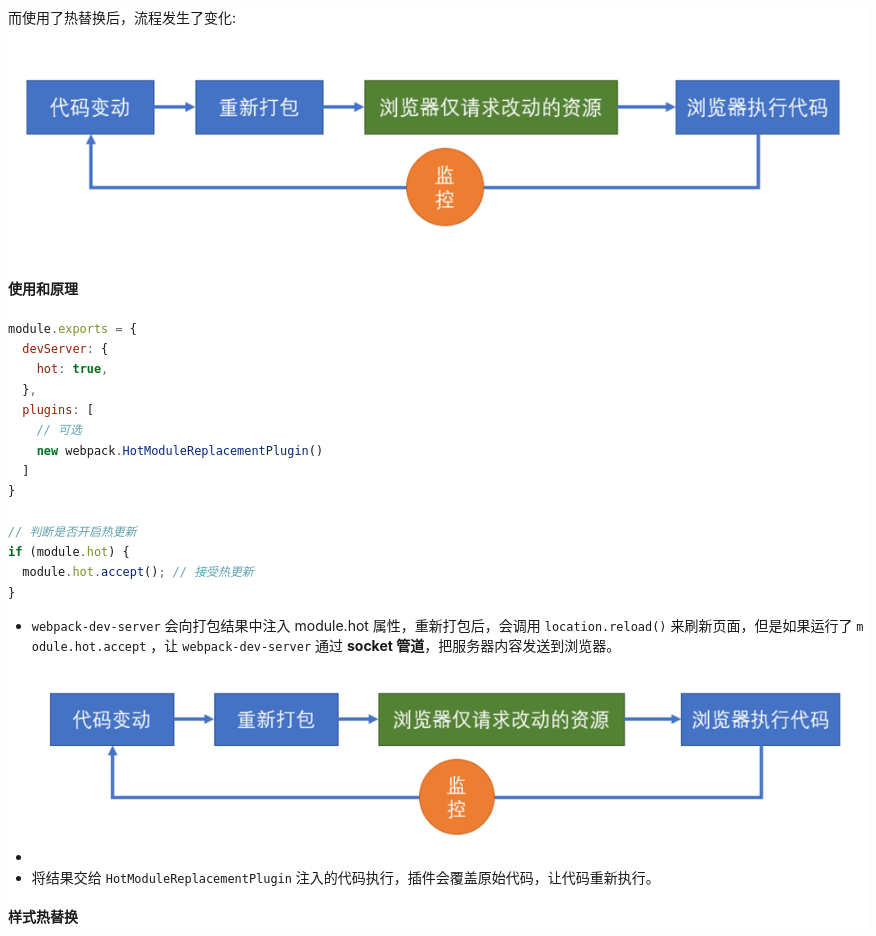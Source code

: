 而使用了热替换后，流程发生了变化:

![热替换](./imgs/hmr2.png)


#### 使用和原理
   
```js
module.exports = {
  devServer: {
    hot: true,
  },
  plugins: [
    // 可选
    new webpack.HotModuleReplacementPlugin()
  ]
}

// 判断是否开启热更新 
if (module.hot) {
  module.hot.accept(); // 接受热更新
}
```

- `webpack-dev-server` 会向打包结果中注入 module.hot 属性，重新打包后，会调用 `location.reload()` 来刷新页面，但是如果运行了 `module.hot.accept` ，让 `webpack-dev-server` 通过 **socket 管道**，把服务器内容发送到浏览器。
- ![热替换](./imgs/hmr2.png)
- 将结果交给 `HotModuleReplacementPlugin` 注入的代码执行，插件会覆盖原始代码，让代码重新执行。 

#### 样式热替换
